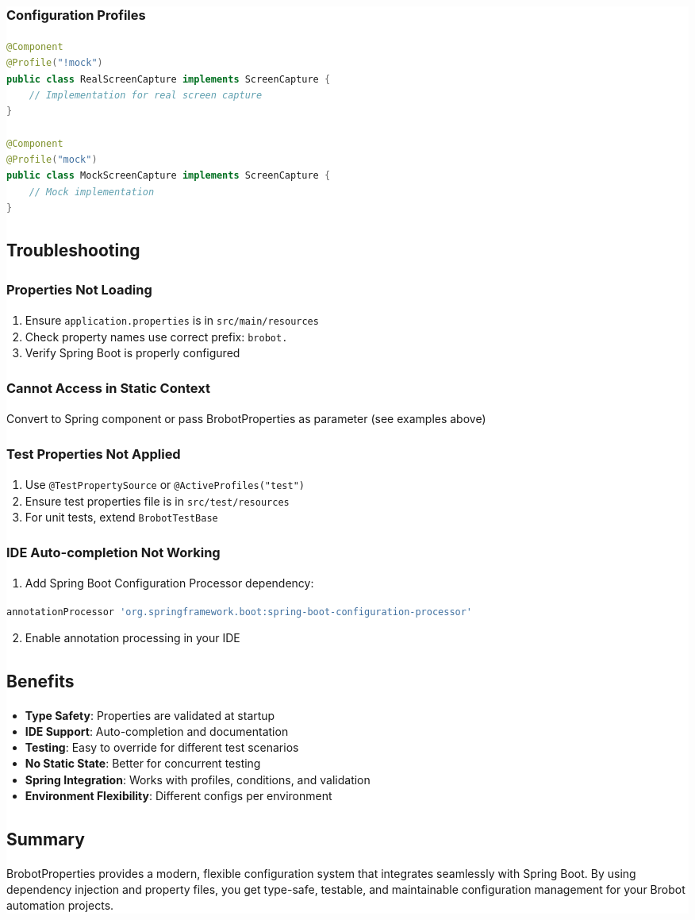 ### Configuration Profiles

```java
@Component
@Profile("!mock")
public class RealScreenCapture implements ScreenCapture {
    // Implementation for real screen capture
}

@Component
@Profile("mock")
public class MockScreenCapture implements ScreenCapture {
    // Mock implementation
}
```

## Troubleshooting

### Properties Not Loading

1. Ensure `application.properties` is in `src/main/resources`
2. Check property names use correct prefix: `brobot.`
3. Verify Spring Boot is properly configured

### Cannot Access in Static Context

Convert to Spring component or pass BrobotProperties as parameter (see examples above)

### Test Properties Not Applied

1. Use `@TestPropertySource` or `@ActiveProfiles("test")`
2. Ensure test properties file is in `src/test/resources`
3. For unit tests, extend `BrobotTestBase`

### IDE Auto-completion Not Working

1. Add Spring Boot Configuration Processor dependency:
```gradle
annotationProcessor 'org.springframework.boot:spring-boot-configuration-processor'
```

2. Enable annotation processing in your IDE

## Benefits

- **Type Safety**: Properties are validated at startup
- **IDE Support**: Auto-completion and documentation
- **Testing**: Easy to override for different test scenarios
- **No Static State**: Better for concurrent testing
- **Spring Integration**: Works with profiles, conditions, and validation
- **Environment Flexibility**: Different configs per environment

## Summary

BrobotProperties provides a modern, flexible configuration system that integrates seamlessly with Spring Boot. By using dependency injection and property files, you get type-safe, testable, and maintainable configuration management for your Brobot automation projects.